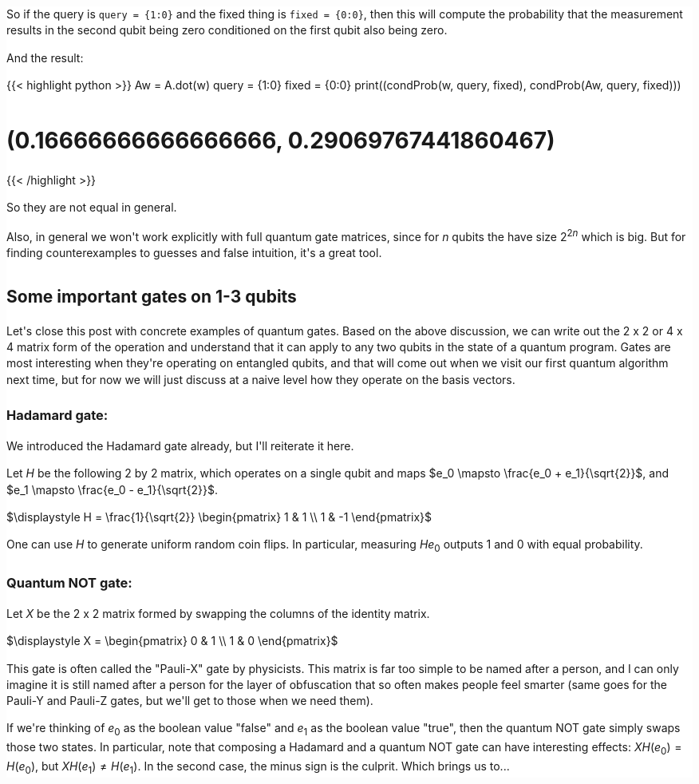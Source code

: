 So if the query is `query = {1:0}` and the fixed thing is `fixed = {0:0}`, then this will compute the probability that the measurement results in the second qubit being zero conditioned on the first qubit also being zero.

And the result:

{{< highlight python >}}
Aw = A.dot(w)
query = {1:0}
fixed = {0:0}
print((condProb(w, query, fixed), condProb(Aw, query, fixed)))
# (0.16666666666666666, 0.29069767441860467)
{{< /highlight >}}

So they are not equal in general.

Also, in general we won't work explicitly with full quantum gate matrices, since for $n$ qubits the have size $2^{2n}$ which is big. But for finding counterexamples to guesses and false intuition, it's a great tool.

## Some important gates on 1-3 qubits

Let's close this post with concrete examples of quantum gates. Based on the above discussion, we can write out the 2 x 2 or 4 x 4 matrix form of the operation and understand that it can apply to any two qubits in the state of a quantum program. Gates are most interesting when they're operating on entangled qubits, and that will come out when we visit our first quantum algorithm next time, but for now we will just discuss at a naive level how they operate on the basis vectors.

### Hadamard gate:

We introduced the Hadamard gate already, but I'll reiterate it here.

Let $H$ be the following 2 by 2 matrix, which operates on a single qubit and maps $e_0 \mapsto \frac{e_0 + e_1}{\sqrt{2}}$, and $e_1 \mapsto \frac{e_0 - e_1}{\sqrt{2}}$.

$\displaystyle H = \frac{1}{\sqrt{2}} \begin{pmatrix} 1 & 1 \\ 1 & -1 \end{pmatrix}$

One can use $H$ to generate uniform random coin flips. In particular, measuring $He_0$ outputs 1 and 0 with equal probability.

### Quantum NOT gate:

Let $X$ be the 2 x 2 matrix formed by swapping the columns of the identity matrix.

$\displaystyle X = \begin{pmatrix} 0 & 1 \\ 1 & 0 \end{pmatrix}$

This gate is often called the "Pauli-X" gate by physicists. This matrix is far too simple to be named after a person, and I can only imagine it is still named after a person for the layer of obfuscation that so often makes people feel smarter (same goes for the Pauli-Y and Pauli-Z gates, but we'll get to those when we need them).

If we're thinking of $e_0$ as the boolean value "false" and $e_1$ as the boolean value "true", then the quantum NOT gate simply swaps those two states. In particular, note that composing a Hadamard and a quantum NOT gate can have interesting effects: $XH(e_0) = H(e_0)$, but $XH(e_1) \neq H(e_1)$. In the second case, the minus sign is the culprit. Which brings us to...
